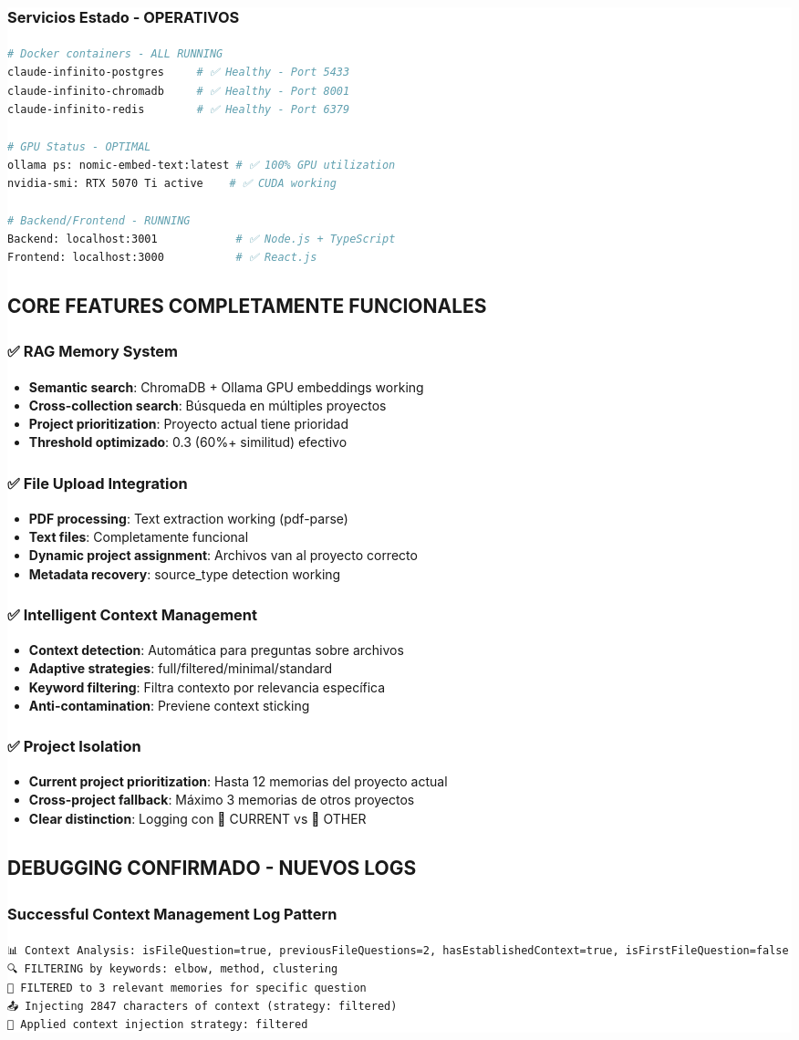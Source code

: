 ### Servicios Estado - OPERATIVOS
```bash
# Docker containers - ALL RUNNING
claude-infinito-postgres     # ✅ Healthy - Port 5433
claude-infinito-chromadb     # ✅ Healthy - Port 8001  
claude-infinito-redis        # ✅ Healthy - Port 6379

# GPU Status - OPTIMAL
ollama ps: nomic-embed-text:latest # ✅ 100% GPU utilization
nvidia-smi: RTX 5070 Ti active    # ✅ CUDA working

# Backend/Frontend - RUNNING
Backend: localhost:3001            # ✅ Node.js + TypeScript
Frontend: localhost:3000           # ✅ React.js
```

## CORE FEATURES COMPLETAMENTE FUNCIONALES

### ✅ RAG Memory System
- **Semantic search**: ChromaDB + Ollama GPU embeddings working
- **Cross-collection search**: Búsqueda en múltiples proyectos
- **Project prioritization**: Proyecto actual tiene prioridad
- **Threshold optimizado**: 0.3 (60%+ similitud) efectivo

### ✅ File Upload Integration  
- **PDF processing**: Text extraction working (pdf-parse)
- **Text files**: Completamente funcional
- **Dynamic project assignment**: Archivos van al proyecto correcto
- **Metadata recovery**: source_type detection working

### ✅ Intelligent Context Management
- **Context detection**: Automática para preguntas sobre archivos
- **Adaptive strategies**: full/filtered/minimal/standard
- **Keyword filtering**: Filtra contexto por relevancia específica
- **Anti-contamination**: Previene context sticking

### ✅ Project Isolation
- **Current project prioritization**: Hasta 12 memorias del proyecto actual
- **Cross-project fallback**: Máximo 3 memorias de otros proyectos
- **Clear distinction**: Logging con 🎯 CURRENT vs 🔄 OTHER

## DEBUGGING CONFIRMADO - NUEVOS LOGS

### Successful Context Management Log Pattern
```
📊 Context Analysis: isFileQuestion=true, previousFileQuestions=2, hasEstablishedContext=true, isFirstFileQuestion=false
🔍 FILTERING by keywords: elbow, method, clustering
🎯 FILTERED to 3 relevant memories for specific question
📤 Injecting 2847 characters of context (strategy: filtered)
🎯 Applied context injection strategy: filtered
```
